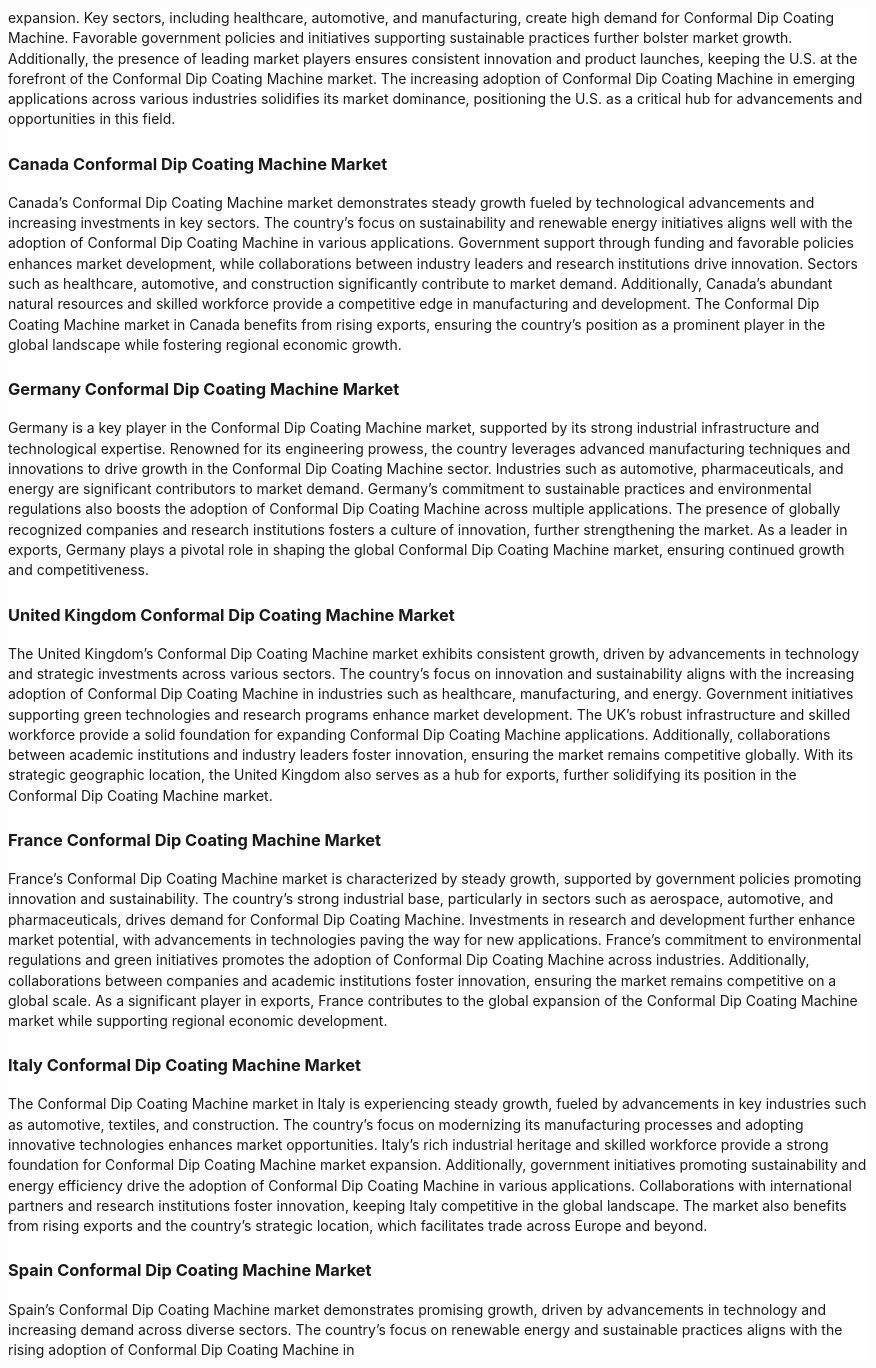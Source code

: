 expansion. Key sectors, including healthcare, automotive, and manufacturing, create high demand for Conformal Dip Coating Machine. Favorable government policies and initiatives supporting sustainable practices further bolster market growth. Additionally, the presence of leading market players ensures consistent innovation and product launches, keeping the U.S. at the forefront of the Conformal Dip Coating Machine market. The increasing adoption of Conformal Dip Coating Machine in emerging applications across various industries solidifies its market dominance, positioning the U.S. as a critical hub for advancements and opportunities in this field.</p><h3>Canada Conformal Dip Coating Machine Market</h3><p>Canada&rsquo;s Conformal Dip Coating Machine market demonstrates steady growth fueled by technological advancements and increasing investments in key sectors. The country&rsquo;s focus on sustainability and renewable energy initiatives aligns well with the adoption of Conformal Dip Coating Machine in various applications. Government support through funding and favorable policies enhances market development, while collaborations between industry leaders and research institutions drive innovation. Sectors such as healthcare, automotive, and construction significantly contribute to market demand. Additionally, Canada&rsquo;s abundant natural resources and skilled workforce provide a competitive edge in manufacturing and development. The Conformal Dip Coating Machine market in Canada benefits from rising exports, ensuring the country&rsquo;s position as a prominent player in the global landscape while fostering regional economic growth.</p><h3>Germany Conformal Dip Coating Machine Market</h3><p>Germany is a key player in the Conformal Dip Coating Machine market, supported by its strong industrial infrastructure and technological expertise. Renowned for its engineering prowess, the country leverages advanced manufacturing techniques and innovations to drive growth in the Conformal Dip Coating Machine sector. Industries such as automotive, pharmaceuticals, and energy are significant contributors to market demand. Germany&rsquo;s commitment to sustainable practices and environmental regulations also boosts the adoption of Conformal Dip Coating Machine across multiple applications. The presence of globally recognized companies and research institutions fosters a culture of innovation, further strengthening the market. As a leader in exports, Germany plays a pivotal role in shaping the global Conformal Dip Coating Machine market, ensuring continued growth and competitiveness.</p><h3>United Kingdom Conformal Dip Coating Machine Market</h3><p>The United Kingdom&rsquo;s Conformal Dip Coating Machine market exhibits consistent growth, driven by advancements in technology and strategic investments across various sectors. The country&rsquo;s focus on innovation and sustainability aligns with the increasing adoption of Conformal Dip Coating Machine in industries such as healthcare, manufacturing, and energy. Government initiatives supporting green technologies and research programs enhance market development. The UK&rsquo;s robust infrastructure and skilled workforce provide a solid foundation for expanding Conformal Dip Coating Machine applications. Additionally, collaborations between academic institutions and industry leaders foster innovation, ensuring the market remains competitive globally. With its strategic geographic location, the United Kingdom also serves as a hub for exports, further solidifying its position in the Conformal Dip Coating Machine market.</p><h3>France Conformal Dip Coating Machine Market</h3><p>France&rsquo;s Conformal Dip Coating Machine market is characterized by steady growth, supported by government policies promoting innovation and sustainability. The country&rsquo;s strong industrial base, particularly in sectors such as aerospace, automotive, and pharmaceuticals, drives demand for Conformal Dip Coating Machine. Investments in research and development further enhance market potential, with advancements in technologies paving the way for new applications. France&rsquo;s commitment to environmental regulations and green initiatives promotes the adoption of Conformal Dip Coating Machine across industries. Additionally, collaborations between companies and academic institutions foster innovation, ensuring the market remains competitive on a global scale. As a significant player in exports, France contributes to the global expansion of the Conformal Dip Coating Machine market while supporting regional economic development.</p><h3>Italy Conformal Dip Coating Machine Market</h3><p>The Conformal Dip Coating Machine market in Italy is experiencing steady growth, fueled by advancements in key industries such as automotive, textiles, and construction. The country&rsquo;s focus on modernizing its manufacturing processes and adopting innovative technologies enhances market opportunities. Italy&rsquo;s rich industrial heritage and skilled workforce provide a strong foundation for Conformal Dip Coating Machine market expansion. Additionally, government initiatives promoting sustainability and energy efficiency drive the adoption of Conformal Dip Coating Machine in various applications. Collaborations with international partners and research institutions foster innovation, keeping Italy competitive in the global landscape. The market also benefits from rising exports and the country&rsquo;s strategic location, which facilitates trade across Europe and beyond.</p><h3>Spain Conformal Dip Coating Machine Market</h3><p>Spain&rsquo;s Conformal Dip Coating Machine market demonstrates promising growth, driven by advancements in technology and increasing demand across diverse sectors. The country&rsquo;s focus on renewable energy and sustainable practices aligns with the rising adoption of Conformal Dip Coating Machine in